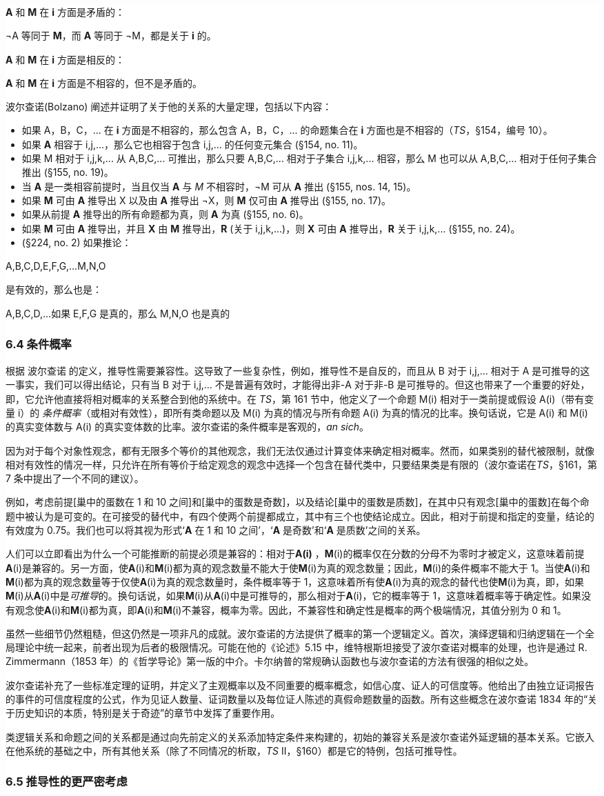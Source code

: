 **A** 和 **M** 在 **i** 方面是矛盾的：

¬A 等同于 **M**，而 **A** 等同于 ¬M，都是关于 **i** 的。

**A** 和 **M** 在 **i** 方面是相反的：

**A** 和 **M** 在 **i** 方面是不相容的，但不是矛盾的。

波尔查诺(Bolzano) 阐述并证明了关于他的关系的大量定理，包括以下内容：

* 如果 A，B，C，... 在 **i** 方面是不相容的，那么包含 A，B，C，... 的命题集合在 **i** 方面也是不相容的（*TS*，§154，编号 10）。
* 如果 **A** 相容于 i,j,...，那么它也相容于包含 i,j,... 的任何变元集合 (§154, no. 11)。
* 如果 M 相对于 i,j,k,... 从 A,B,C,... 可推出，那么只要 A,B,C,... 相对于子集合 i,j,k,... 相容，那么 M 也可以从 A,B,C,... 相对于任何子集合推出 (§155, no. 19)。
* 当 **A** 是一类相容前提时，当且仅当 **A** 与 *M* 不相容时，¬M 可从 **A** 推出 (§155, nos. 14, 15)。
* 如果 **M** 可由 **A** 推导出 X 以及由 **A** 推导出 ¬X，则 **M** 仅可由 **A** 推导出 (§155, no. 17)。
* 如果从前提 **A** 推导出的所有命题都为真，则 **A** 为真 (§155, no. 6)。
* 如果 **M** 可由 **A** 推导出，并且 **X** 由 **M** 推导出，**R** (关于 i,j,k,...)，则 **X** 可由 **A** 推导出，**R** 关于 i,j,k,... (§155, no. 24)。
* (§224, no. 2) 如果推论：

A,B,C,D,E,F,G,…M,N,O

是有效的，那么也是：

A,B,C,D,…如果 E,F,G 是真的，那么 M,N,O 也是真的

### 6.4 条件概率

根据 波尔查诺 的定义，推导性需要兼容性。这导致了一些复杂性，例如，推导性不是自反的，而且从 B 对于 i,j,… 相对于 A 是可推导的这一事实，我们可以得出结论，只有当 B 对于 i,j,… 不是普遍有效时，才能得出非-A 对于非-B 是可推导的。但这也带来了一个重要的好处，即，它允许他直接将相对概率的关系整合到他的系统中。在 *TS*，第 161 节中，他定义了一个命题 M(i) 相对于一类前提或假设 A(i)（带有变量 i）的 *条件概率*（或相对有效性），即所有类命题以及 M(i) 为真的情况与所有命题 A(i) 为真的情况的比率。换句话说，它是 A(i) 和 M(i) 的真实变体数与 A(i) 的真实变体数的比率。波尔查诺的条件概率是客观的，*an sich*。

因为对于每个对象性观念，都有无限多个等价的其他观念，我们无法仅通过计算变体来确定相对概率。然而，如果类别的替代被限制，就像相对有效性的情况一样，只允许在所有等价于给定观念的观念中选择一个包含在替代类中，只要结果类是有限的（波尔查诺在*TS*，§161，第 7 条中提出了一个不同的建议）。

例如，考虑前提\[巢中的蛋数在 1 和 10 之间]和\[巢中的蛋数是奇数]，以及结论\[巢中的蛋数是质数]，在其中只有观念\[巢中的蛋数]在每个命题中被认为是可变的。在可接受的替代中，有四个使两个前提都成立，其中有三个也使结论成立。因此，相对于前提和指定的变量，结论的有效度为 0.75。我们也可以将其视为形式‘**A** 在 1 和 10 之间’，‘**A** 是奇数’和‘**A** 是质数’之间的关系。

人们可以立即看出为什么一个可能推断的前提必须是兼容的：相对于**A(i)** ，**M**(i)的概率仅在分数的分母不为零时才被定义，这意味着前提**A**(i)是兼容的。另一方面，使**A**(i)和**M**(i)都为真的观念数量不能大于使**M**(i)为真的观念数量；因此，**M**(i)的条件概率不能大于 1。当使**A**(i)和**M**(i)都为真的观念数量等于仅使**A**(i)为真的观念数量时，条件概率等于 1，这意味着所有使**A**(i)为真的观念的替代也使**M**(i)为真，即，如果**M**(i)从**A**(i)中是*可推导*的。换句话说，如果**M**(i)从**A**(i)中是可推导的，那么相对于**A**(i)，它的概率等于 1，这意味着概率等于确定性。如果没有观念使**A**(i)和**M**(i)都为真，即**A**(i)和**M**(i)不兼容，概率为零。因此，不兼容性和确定性是概率的两个极端情况，其值分别为 0 和 1。

虽然一些细节仍然粗糙，但这仍然是一项非凡的成就。波尔查诺的方法提供了概率的第一个逻辑定义。首次，演绎逻辑和归纳逻辑在一个全局理论中统一起来，前者出现为后者的极限情况。可能在他的《论述》5.15 中，维特根斯坦接受了波尔查诺对概率的处理，也许是通过 R. Zimmermann（1853 年）的《哲学导论》第一版的中介。卡尔纳普的常规确认函数也与波尔查诺的方法有很强的相似之处。

波尔查诺补充了一些标准定理的证明，并定义了主观概率以及不同重要的概率概念，如信心度、证人的可信度等。他给出了由独立证词报告的事件的可信度程度的公式，作为见证人数量、证词数量以及每位证人陈述的真假命题数量的函数。所有这些概念在波尔查诺 1834 年的“关于历史知识的本质，特别是关于奇迹”的章节中发挥了重要作用。

类逻辑关系和命题之间的关系都是通过向先前定义的关系添加特定条件来构建的，初始的兼容关系是波尔查诺外延逻辑的基本关系。它嵌入在他系统的基础之中，所有其他关系（除了不同情况的析取，*TS* II，§160）都是它的特例，包括可推导性。

### 6.5 推导性的更严密考虑
